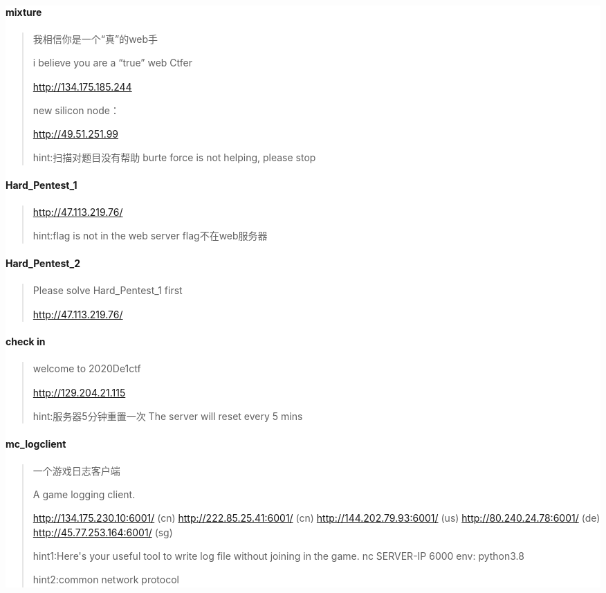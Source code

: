 

#### mixture

> 我相信你是一个“真”的web手
>
> i believe you are a “true” web Ctfer
>
> http://134.175.185.244
>
> new silicon node：
>
> http://49.51.251.99
>
> hint:扫描对题目没有帮助 burte force is not helping, please stop



#### Hard_Pentest_1

> http://47.113.219.76/
>
> hint:flag is not in the web server flag不在web服务器



#### Hard_Pentest_2

> Please solve Hard_Pentest_1 first
>
> http://47.113.219.76/



#### check in

> welcome to 2020De1ctf
>
> http://129.204.21.115
>
> hint:服务器5分钟重置一次 The server will reset every 5 mins



#### mc_logclient

> 一个游戏日志客户端
>
> A game logging client.
>
> http://134.175.230.10:6001/ (cn)
> http://222.85.25.41:6001/ (cn)
> http://144.202.79.93:6001/ (us)
> http://80.240.24.78:6001/ (de)
> http://45.77.253.164:6001/ (sg)
>
> hint1:Here's your useful tool to write log file without joining in the game. nc SERVER-IP 6000 env: python3.8
>
> hint2:common network protocol
